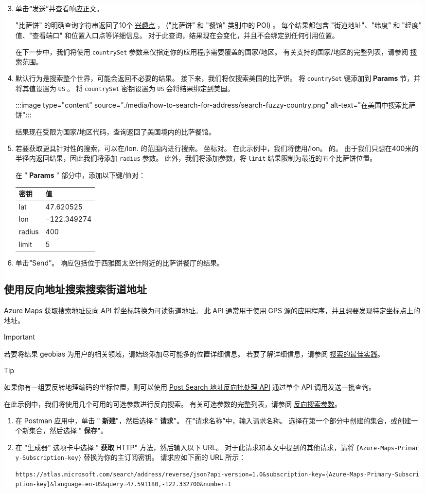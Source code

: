 3. 单击“发送”并查看响应正文。

    "比萨饼" 的明确查询字符串返回了10个 [兴趣点](/rest/api/maps/search/getsearchpoi#searchpoiresponse) ， ("比萨饼" 和 "餐馆" 类别中的 POI) 。 每个结果都包含 "街道地址"、"纬度" 和 "经度" 值、"查看端口" 和位置入口点等详细信息。 对于此查询，结果现在会变化，并且不会绑定到任何引用位置。
  
    在下一步中，我们将使用 `countrySet` 参数来仅指定你的应用程序需要覆盖的国家/地区。 有关支持的国家/地区的完整列表，请参阅 [搜索范围](./geocoding-coverage.md)。

4. 默认行为是搜索整个世界，可能会返回不必要的结果。 接下来，我们将仅搜索美国的比萨饼。 将 `countrySet` 键添加到 **Params** 节，并将其值设置为 `US` 。 将 `countrySet` 密钥设置为 `US` 会将结果绑定到美国。

    :::image type="content" source="./media/how-to-search-for-address/search-fuzzy-country.png" alt-text="在美国中搜索比萨饼":::

    结果现在受限为国家/地区代码，查询返回了美国境内的比萨餐馆。

5. 若要获取更具针对性的搜索，可以在/lon. 的范围内进行搜索。 坐标对。 在此示例中，我们将使用/lon。 的。 由于我们只想在400米的半径内返回结果，因此我们将添加 `radius` 参数。 此外，我们将添加参数，将 `limit` 结果限制为最近的五个比萨饼位置。

    在 " **Params** " 部分中，添加以下键/值对：

     | 密钥 | 值 |
    |-----|------------|
    | lat | 47.620525 |
    | lon | -122.349274 |
    | radius | 400 |
    | limit | 5|

6. 单击“Send”。 响应包括位于西雅图太空针附近的比萨饼餐厅的结果。

## <a name="search-for-a-street-address-using-reverse-address-search"></a>使用反向地址搜索搜索街道地址

Azure Maps [获取搜索地址反向 API]( https://docs.microsoft.com/rest/api/maps/search/getsearchaddressreverse) 将坐标转换为可读街道地址。 此 API 通常用于使用 GPS 源的应用程序，并且想要发现特定坐标点上的地址。

>[!IMPORTANT]
>若要将结果 geobias 为用户的相关领域，请始终添加尽可能多的位置详细信息。 若要了解详细信息，请参阅 [搜索的最佳实践](how-to-use-best-practices-for-search.md#geobiased-search-results)。

>[!TIP]
>如果你有一组要反转地理编码的坐标位置，则可以使用 [Post Search 地址反向批处理 API](/rest/api/maps/search/postsearchaddressreversebatch) 通过单个 API 调用发送一批查询。

在此示例中，我们将使用几个可用的可选参数进行反向搜索。 有关可选参数的完整列表，请参阅 [反向搜索参数](/rest/api/maps/search/getsearchaddressreverse#uri-parameters)。

1. 在 Postman 应用中，单击 " **新建**"，然后选择 " **请求**"。 在“请求名称”中，输入请求名称。 选择在第一个部分中创建的集合，或创建一个新集合，然后选择 " **保存**"。

2. 在 "生成器" 选项卡中选择 " **获取** HTTP" 方法，然后输入以下 URL。 对于此请求和本文中提到的其他请求，请将 `{Azure-Maps-Primary-Subscription-key}` 替换为你的主订阅密钥。 请求应如下面的 URL 所示：

    ```http
    https://atlas.microsoft.com/search/address/reverse/json?api-version=1.0&subscription-key={Azure-Maps-Primary-Subscription-key}&language=en-US&query=47.591180,-122.332700&number=1
    ```
